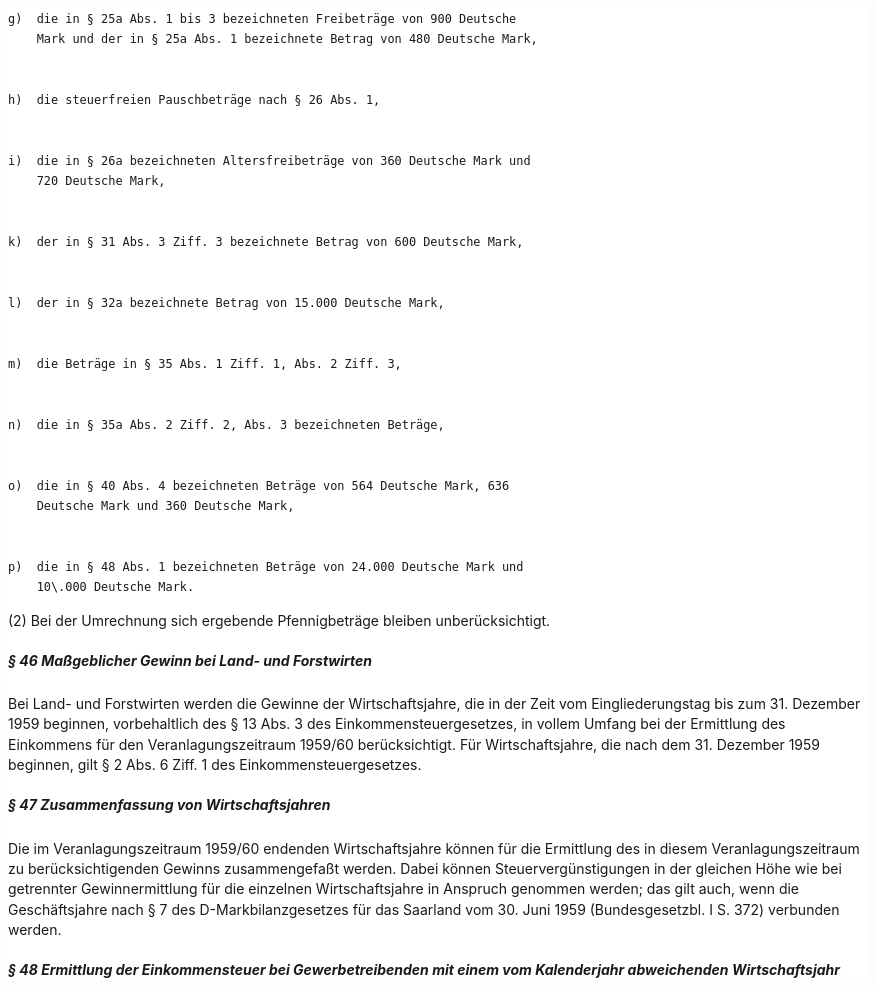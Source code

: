 
    g)  die in § 25a Abs. 1 bis 3 bezeichneten Freibeträge von 900 Deutsche
        Mark und der in § 25a Abs. 1 bezeichnete Betrag von 480 Deutsche Mark,


    h)  die steuerfreien Pauschbeträge nach § 26 Abs. 1,


    i)  die in § 26a bezeichneten Altersfreibeträge von 360 Deutsche Mark und
        720 Deutsche Mark,


    k)  der in § 31 Abs. 3 Ziff. 3 bezeichnete Betrag von 600 Deutsche Mark,


    l)  der in § 32a bezeichnete Betrag von 15.000 Deutsche Mark,


    m)  die Beträge in § 35 Abs. 1 Ziff. 1, Abs. 2 Ziff. 3,


    n)  die in § 35a Abs. 2 Ziff. 2, Abs. 3 bezeichneten Beträge,


    o)  die in § 40 Abs. 4 bezeichneten Beträge von 564 Deutsche Mark, 636
        Deutsche Mark und 360 Deutsche Mark,


    p)  die in § 48 Abs. 1 bezeichneten Beträge von 24.000 Deutsche Mark und
        10\.000 Deutsche Mark.







(2) Bei der Umrechnung sich ergebende Pfennigbeträge bleiben
unberücksichtigt.


##### § 46 Maßgeblicher Gewinn bei Land- und Forstwirten

Bei Land- und Forstwirten werden die Gewinne der Wirtschaftsjahre, die
in der Zeit vom Eingliederungstag bis zum 31. Dezember 1959 beginnen,
vorbehaltlich des § 13 Abs. 3 des Einkommensteuergesetzes, in vollem
Umfang bei der Ermittlung des Einkommens für den Veranlagungszeitraum
1959/60 berücksichtigt. Für Wirtschaftsjahre, die nach dem 31.
Dezember 1959 beginnen, gilt § 2 Abs. 6 Ziff. 1 des
Einkommensteuergesetzes.


##### § 47 Zusammenfassung von Wirtschaftsjahren

Die im Veranlagungszeitraum 1959/60 endenden Wirtschaftsjahre können
für die Ermittlung des in diesem Veranlagungszeitraum zu
berücksichtigenden Gewinns zusammengefaßt werden. Dabei können
Steuervergünstigungen in der gleichen Höhe wie bei getrennter
Gewinnermittlung für die einzelnen Wirtschaftsjahre in Anspruch
genommen werden; das gilt auch, wenn die Geschäftsjahre nach § 7 des
D-Markbilanzgesetzes für das Saarland vom 30. Juni 1959
(Bundesgesetzbl. I S. 372) verbunden werden.


##### § 48 Ermittlung der Einkommensteuer bei Gewerbetreibenden mit einem vom Kalenderjahr abweichenden Wirtschaftsjahr
